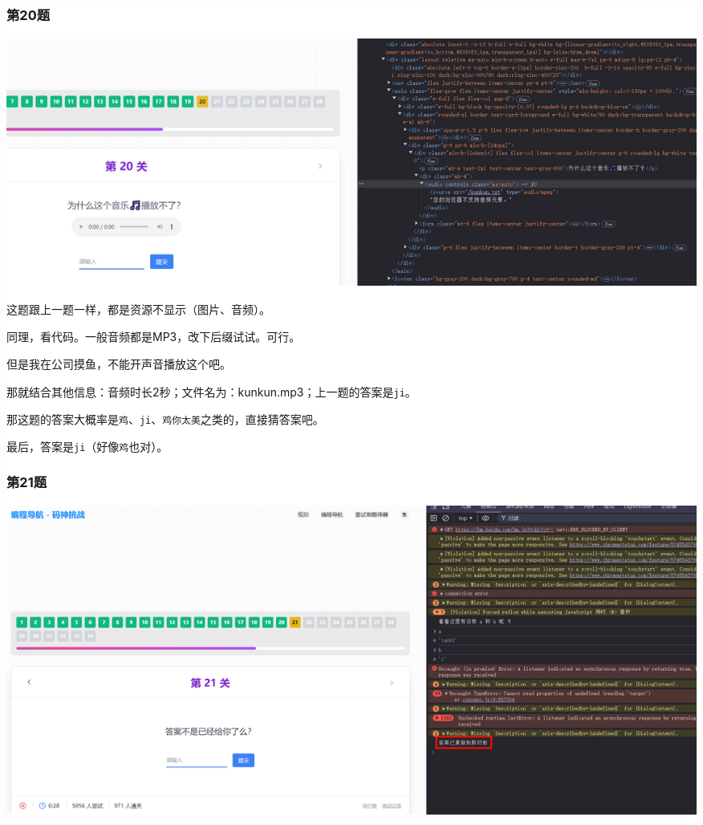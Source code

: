 
### 第20题
![level_20.png](../assets/images/2024-10-24-1024-2024/level_20.png)

这题跟上一题一样，都是资源不显示（图片、音频）。

同理，看代码。一般音频都是MP3，改下后缀试试。可行。

但是我在公司摸鱼，不能开声音播放这个吧。

那就结合其他信息：音频时长2秒；文件名为：kunkun.mp3；上一题的答案是`ji`。

那这题的答案大概率是`鸡`、`ji`、`鸡你太美`之类的，直接猜答案吧。

最后，答案是`ji`（好像`鸡`也对）。

### 第21题
![level_21.png](../assets/images/2024-10-24-1024-2024/level_21.png)
